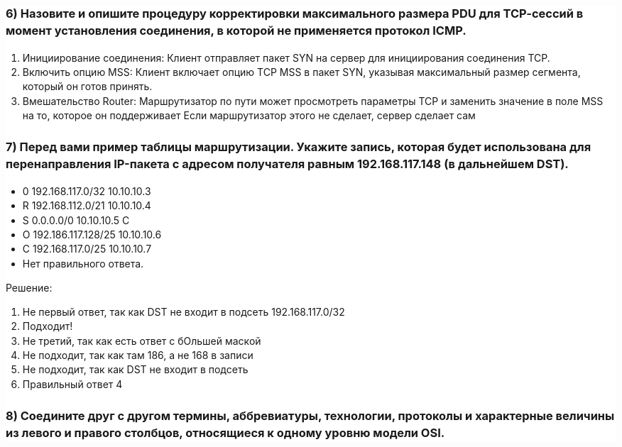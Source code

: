 
### 6) Назовите и опишите процедуру корректировки максимального размера PDU для ТСР-сессий в момент установления соединения, в которой не применяется протокол ICMP.
1) Инициирование соединения:
	Клиент отправляет пакет SYN на сервер для инициирования соединения TCP. 
2) Включить опцию MSS: 
	Клиент включает опцию TCP MSS в пакет SYN, указывая максимальный размер сегмента, который он готов принять. 
3) Вмешательство Router: 
	Маршрутизатор по пути может просмотреть параметры TCP и заменить значение в поле MSS на то, которое он поддерживает Если маршрутизатор этого не сделает, сервер сделает сам


### 7) Перед вами пример таблицы маршрутизации. Укажите запись, которая будет использована для перенаправления IP-пакета с адресом получателя равным 192.168.117.148 (в дальнейшем DST).
- 0 192.168.117.0/32 10.10.10.3 
- R 192.168.112.0/21 10.10.10.4 
- S 0.0.0.0/0 10.10.10.5 C 
- O 192.186.117.128/25 10.10.10.6 
- С 192.168.117.0/25 10.10.10.7 
- Нет правильного ответа.

Решение: 
 1) Не первый ответ, так как DST не входит в подсеть 192.168.117.0/32
 2) Подходит!
 3) Не третий, так как есть ответ с бОльшей маской
 4) Не подходит, так как там 186, а не 168 в записи
 5) Не подходит, так как DST не входит в подсеть
 6) Правильный ответ 4

### 8) Соедините друг с другом термины, аббревиатуры, технологии, протоколы и характерные величины из левого и правого столбцов, относящиеся к одному уровню модели OSI. 